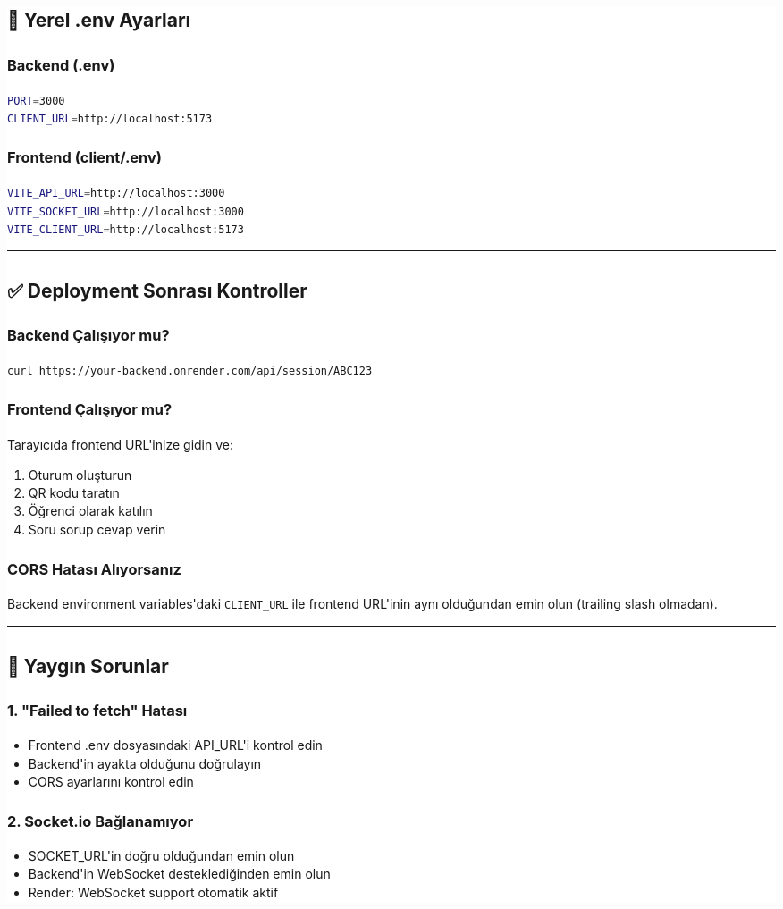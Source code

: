 
## 🔧 Yerel .env Ayarları

### Backend (.env)
```bash
PORT=3000
CLIENT_URL=http://localhost:5173
```

### Frontend (client/.env)
```bash
VITE_API_URL=http://localhost:3000
VITE_SOCKET_URL=http://localhost:3000
VITE_CLIENT_URL=http://localhost:5173
```

---

## ✅ Deployment Sonrası Kontroller

### Backend Çalışıyor mu?
```bash
curl https://your-backend.onrender.com/api/session/ABC123
```

### Frontend Çalışıyor mu?
Tarayıcıda frontend URL'inize gidin ve:
1. Oturum oluşturun
2. QR kodu taratın
3. Öğrenci olarak katılın
4. Soru sorup cevap verin

### CORS Hatası Alıyorsanız
Backend environment variables'daki `CLIENT_URL` ile frontend URL'inin aynı olduğundan emin olun (trailing slash olmadan).

---

## 🐛 Yaygın Sorunlar

### 1. "Failed to fetch" Hatası
- Frontend .env dosyasındaki API_URL'i kontrol edin
- Backend'in ayakta olduğunu doğrulayın
- CORS ayarlarını kontrol edin

### 2. Socket.io Bağlanamıyor
- SOCKET_URL'in doğru olduğundan emin olun
- Backend'in WebSocket desteklediğinden emin olun
- Render: WebSocket support otomatik aktif
